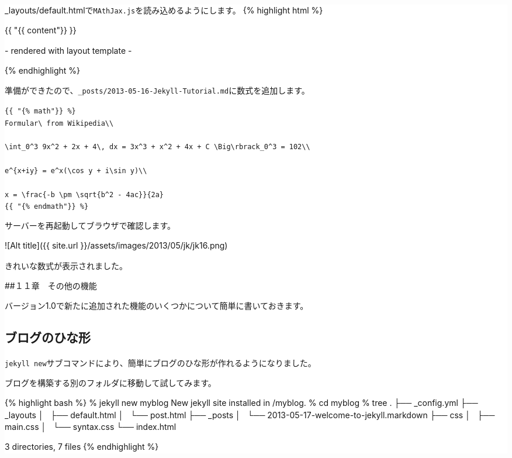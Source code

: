 _layouts/default.htmlで`MAthJax.js`を読み込めるようにします。
{% highlight html %}
<!DOCTYPE html>
<head>
  <meta http-equiv="Content-type" content="text/html; charset=utf-8">
  <title>{{ "{{ page.title"}} }}</title>
  <link rel="stylesheet" href="/assets/css/style.css" type="text/css">
  <link rel="stylesheet" href="/assets/css/syntax.css" type="text/css">
  <script type="text/javascript" src="http://cdn.mathjax.org/mathjax/latest/MathJax.js?config=TeX-AMS-MML_HTMLorMML"></script>  
</head>
<body>
  {{ "{{ content"}} }}
  <p>- rendered with layout template -</p>
</body>
{% endhighlight %}

準備ができたので、`_posts/2013-05-16-Jekyll-Tutorial.md`に数式を追加します。

    {{ "{% math"}} %}
    Formular\ from Wikipedia\\
     
    \int_0^3 9x^2 + 2x + 4\, dx = 3x^3 + x^2 + 4x + C \Big\rbrack_0^3 = 102\\
    
    e^{x+iy} = e^x(\cos y + i\sin y)\\
    
    x = \frac{-b \pm \sqrt{b^2 - 4ac}}{2a}
    {{ "{% endmath"}} %}

サーバーを再起動してブラウザで確認します。

![Alt title]({{ site.url }}/assets/images/2013/05/jk/jk16.png)
<br clear='all' />

きれいな数式が表示されました。


##１１章　その他の機能

バージョン1.0で新たに追加された機能のいくつかについて簡単に書いておきます。

## ブログのひな形
`jekyll new`サブコマンドにより、簡単にブログのひな形が作れるようになりました。

ブログを構築する別のフォルダに移動して試してみます。

{% highlight bash %}
% jekyll new myblog
New jekyll site installed in /myblog.
% cd myblog
% tree
.
├── _config.yml
├── _layouts
│   ├── default.html
│   └── post.html
├── _posts
│   └── 2013-05-17-welcome-to-jekyll.markdown
├── css
│   ├── main.css
│   └── syntax.css
└── index.html

3 directories, 7 files
{% endhighlight %}
